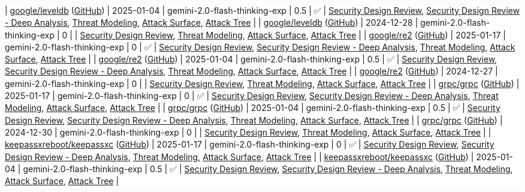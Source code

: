 | [google/leveldb](google/leveldb/) ([GitHub](https://github.com/google/leveldb)) | 2025-01-04 | gemini-2.0-flash-thinking-exp | 0.5 | ✅ | [Security Design Review](google/leveldb/2025-01-04-gemini-2.0-flash-thinking-exp/sec-design.md), [Security Design Review - Deep Analysis](google/leveldb/2025-01-04-gemini-2.0-flash-thinking-exp/sec-design-deep-analysis.md), [Threat Modeling](google/leveldb/2025-01-04-gemini-2.0-flash-thinking-exp/threat-modeling.md), [Attack Surface](google/leveldb/2025-01-04-gemini-2.0-flash-thinking-exp/attack-surface.md), [Attack Tree](google/leveldb/2025-01-04-gemini-2.0-flash-thinking-exp/attack-tree.md) |
| [google/leveldb](google/leveldb/) ([GitHub](https://github.com/google/leveldb)) | 2024-12-28 | gemini-2.0-flash-thinking-exp | 0 |  | [Security Design Review](google/leveldb/2024-12-28-gemini-2.0-flash-thinking-exp/sec-design.md), [Threat Modeling](google/leveldb/2024-12-28-gemini-2.0-flash-thinking-exp/threat-modeling.md), [Attack Surface](google/leveldb/2024-12-28-gemini-2.0-flash-thinking-exp/attack-surface.md), [Attack Tree](google/leveldb/2024-12-28-gemini-2.0-flash-thinking-exp/attack-tree.md) |
| [google/re2](google/re2/) ([GitHub](https://github.com/google/re2)) | 2025-01-17 | gemini-2.0-flash-thinking-exp | 0 | ✅ | [Security Design Review](google/re2/2025-01-17-gemini-2.0-flash-thinking-exp/sec-design.md), [Security Design Review - Deep Analysis](google/re2/2025-01-17-gemini-2.0-flash-thinking-exp/sec-design-deep-analysis.md), [Threat Modeling](google/re2/2025-01-17-gemini-2.0-flash-thinking-exp/threat-modeling.md), [Attack Surface](google/re2/2025-01-17-gemini-2.0-flash-thinking-exp/attack-surface.md), [Attack Tree](google/re2/2025-01-17-gemini-2.0-flash-thinking-exp/attack-tree.md) |
| [google/re2](google/re2/) ([GitHub](https://github.com/google/re2)) | 2025-01-04 | gemini-2.0-flash-thinking-exp | 0.5 | ✅ | [Security Design Review](google/re2/2025-01-04-gemini-2.0-flash-thinking-exp/sec-design.md), [Security Design Review - Deep Analysis](google/re2/2025-01-04-gemini-2.0-flash-thinking-exp/sec-design-deep-analysis.md), [Threat Modeling](google/re2/2025-01-04-gemini-2.0-flash-thinking-exp/threat-modeling.md), [Attack Surface](google/re2/2025-01-04-gemini-2.0-flash-thinking-exp/attack-surface.md), [Attack Tree](google/re2/2025-01-04-gemini-2.0-flash-thinking-exp/attack-tree.md) |
| [google/re2](google/re2/) ([GitHub](https://github.com/google/re2)) | 2024-12-27 | gemini-2.0-flash-thinking-exp | 0 |  | [Security Design Review](google/re2/2024-12-27-gemini-2.0-flash-thinking-exp/sec-design.md), [Threat Modeling](google/re2/2024-12-27-gemini-2.0-flash-thinking-exp/threat-modeling.md), [Attack Surface](google/re2/2024-12-27-gemini-2.0-flash-thinking-exp/attack-surface.md), [Attack Tree](google/re2/2024-12-27-gemini-2.0-flash-thinking-exp/attack-tree.md) |
| [grpc/grpc](grpc/grpc/) ([GitHub](https://github.com/grpc/grpc)) | 2025-01-17 | gemini-2.0-flash-thinking-exp | 0 | ✅ | [Security Design Review](grpc/grpc/2025-01-17-gemini-2.0-flash-thinking-exp/sec-design.md), [Security Design Review - Deep Analysis](grpc/grpc/2025-01-17-gemini-2.0-flash-thinking-exp/sec-design-deep-analysis.md), [Threat Modeling](grpc/grpc/2025-01-17-gemini-2.0-flash-thinking-exp/threat-modeling.md), [Attack Surface](grpc/grpc/2025-01-17-gemini-2.0-flash-thinking-exp/attack-surface.md), [Attack Tree](grpc/grpc/2025-01-17-gemini-2.0-flash-thinking-exp/attack-tree.md) |
| [grpc/grpc](grpc/grpc/) ([GitHub](https://github.com/grpc/grpc)) | 2025-01-04 | gemini-2.0-flash-thinking-exp | 0.5 | ✅ | [Security Design Review](grpc/grpc/2025-01-04-gemini-2.0-flash-thinking-exp/sec-design.md), [Security Design Review - Deep Analysis](grpc/grpc/2025-01-04-gemini-2.0-flash-thinking-exp/sec-design-deep-analysis.md), [Threat Modeling](grpc/grpc/2025-01-04-gemini-2.0-flash-thinking-exp/threat-modeling.md), [Attack Surface](grpc/grpc/2025-01-04-gemini-2.0-flash-thinking-exp/attack-surface.md), [Attack Tree](grpc/grpc/2025-01-04-gemini-2.0-flash-thinking-exp/attack-tree.md) |
| [grpc/grpc](grpc/grpc/) ([GitHub](https://github.com/grpc/grpc)) | 2024-12-30 | gemini-2.0-flash-thinking-exp | 0 |  | [Security Design Review](grpc/grpc/2024-12-30-gemini-2.0-flash-thinking-exp/sec-design.md), [Threat Modeling](grpc/grpc/2024-12-30-gemini-2.0-flash-thinking-exp/threat-modeling.md), [Attack Surface](grpc/grpc/2024-12-30-gemini-2.0-flash-thinking-exp/attack-surface.md), [Attack Tree](grpc/grpc/2024-12-30-gemini-2.0-flash-thinking-exp/attack-tree.md) |
| [keepassxreboot/keepassxc](keepassxreboot/keepassxc/) ([GitHub](https://github.com/keepassxreboot/keepassxc)) | 2025-01-17 | gemini-2.0-flash-thinking-exp | 0 | ✅ | [Security Design Review](keepassxreboot/keepassxc/2025-01-17-gemini-2.0-flash-thinking-exp/sec-design.md), [Security Design Review - Deep Analysis](keepassxreboot/keepassxc/2025-01-17-gemini-2.0-flash-thinking-exp/sec-design-deep-analysis.md), [Threat Modeling](keepassxreboot/keepassxc/2025-01-17-gemini-2.0-flash-thinking-exp/threat-modeling.md), [Attack Surface](keepassxreboot/keepassxc/2025-01-17-gemini-2.0-flash-thinking-exp/attack-surface.md), [Attack Tree](keepassxreboot/keepassxc/2025-01-17-gemini-2.0-flash-thinking-exp/attack-tree.md) |
| [keepassxreboot/keepassxc](keepassxreboot/keepassxc/) ([GitHub](https://github.com/keepassxreboot/keepassxc)) | 2025-01-04 | gemini-2.0-flash-thinking-exp | 0.5 | ✅ | [Security Design Review](keepassxreboot/keepassxc/2025-01-04-gemini-2.0-flash-thinking-exp/sec-design.md), [Security Design Review - Deep Analysis](keepassxreboot/keepassxc/2025-01-04-gemini-2.0-flash-thinking-exp/sec-design-deep-analysis.md), [Threat Modeling](keepassxreboot/keepassxc/2025-01-04-gemini-2.0-flash-thinking-exp/threat-modeling.md), [Attack Surface](keepassxreboot/keepassxc/2025-01-04-gemini-2.0-flash-thinking-exp/attack-surface.md), [Attack Tree](keepassxreboot/keepassxc/2025-01-04-gemini-2.0-flash-thinking-exp/attack-tree.md) |